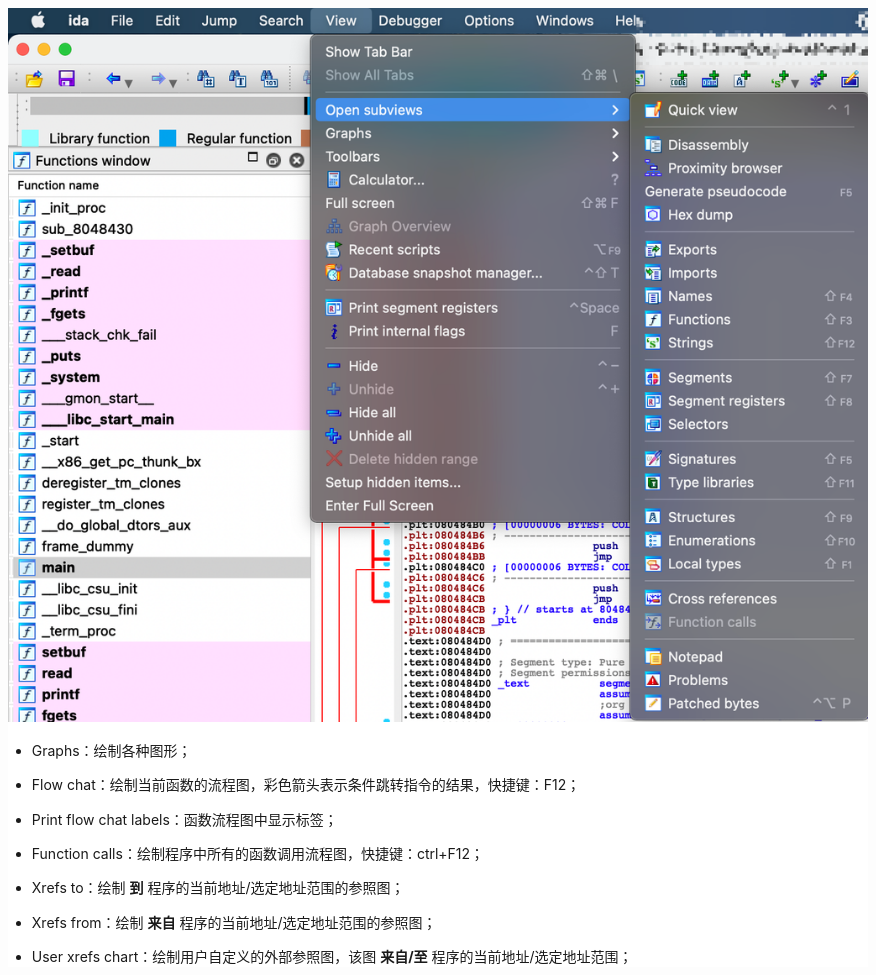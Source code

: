 ![image16](../../../../resources/image16.png)
- Graphs：绘制各种图形；

- Flow chat：绘制当前函数的流程图，彩色箭头表示条件跳转指令的结果，快捷键：F12；
- Print flow chat labels：函数流程图中显示标签；
- Function calls：绘制程序中所有的函数调用流程图，快捷键：ctrl+F12；
- Xrefs to：绘制 **到** 程序的当前地址/选定地址范围的参照图；
- Xrefs from：绘制 **来自** 程序的当前地址/选定地址范围的参照图；
- User xrefs chart：绘制用户自定义的外部参照图，该图 **来自/至** 程序的当前地址/选定地址范围；